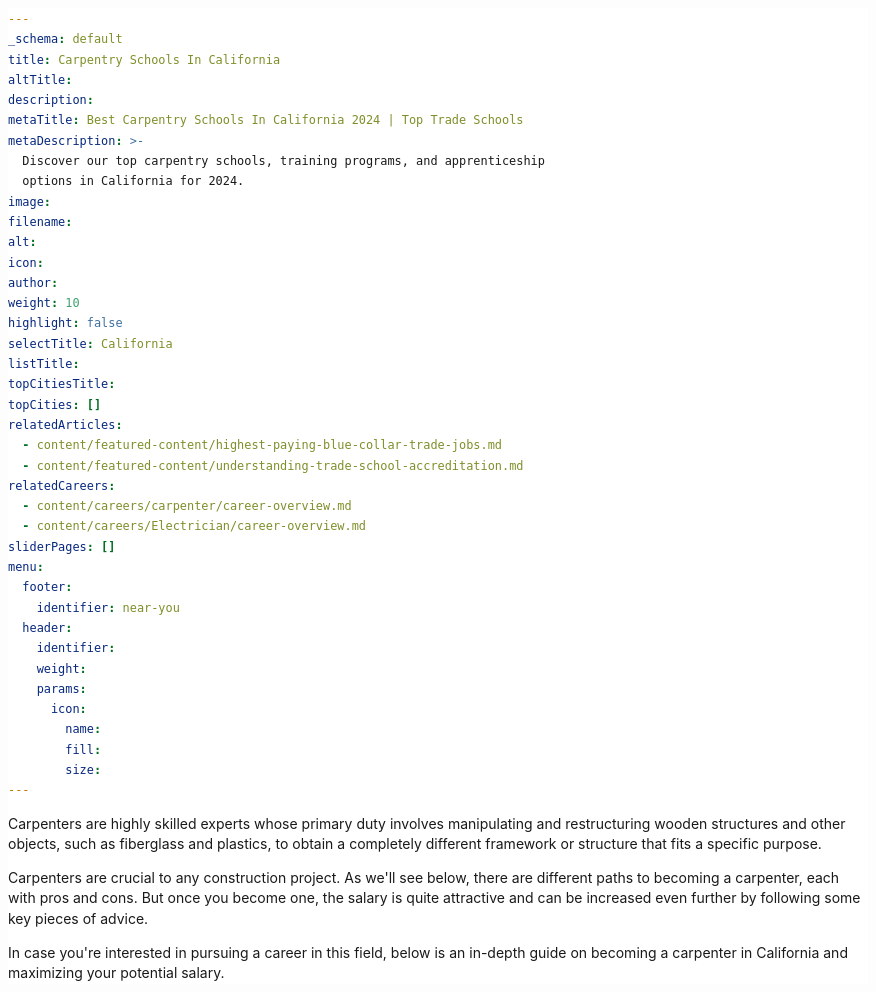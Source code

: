 ```yaml
---
_schema: default
title: Carpentry Schools In California
altTitle:
description:
metaTitle: Best Carpentry Schools In California 2024 | Top Trade Schools
metaDescription: >-
  Discover our top carpentry schools, training programs, and apprenticeship
  options in California for 2024.
image:
filename:
alt:
icon:
author:
weight: 10
highlight: false
selectTitle: California
listTitle:
topCitiesTitle:
topCities: []
relatedArticles:
  - content/featured-content/highest-paying-blue-collar-trade-jobs.md
  - content/featured-content/understanding-trade-school-accreditation.md
relatedCareers:
  - content/careers/carpenter/career-overview.md
  - content/careers/Electrician/career-overview.md
sliderPages: []
menu:
  footer:
    identifier: near-you
  header:
    identifier:
    weight:
    params:
      icon:
        name:
        fill:
        size:
---
```

​​​​Carpenters are highly skilled experts whose primary duty involves manipulating and restructuring wooden structures and other objects, such as fiberglass and plastics, to obtain a completely different framework or structure that fits a specific purpose.

Carpenters are crucial to any construction project. As we'll see below, there are different paths to becoming a carpenter, each with pros and cons. But once you become one, the salary is quite attractive and can be increased even further by following some key pieces of advice.

In case you're interested in pursuing a career in this field, below is an in-depth guide on becoming a carpenter in California and maximizing your potential salary.
